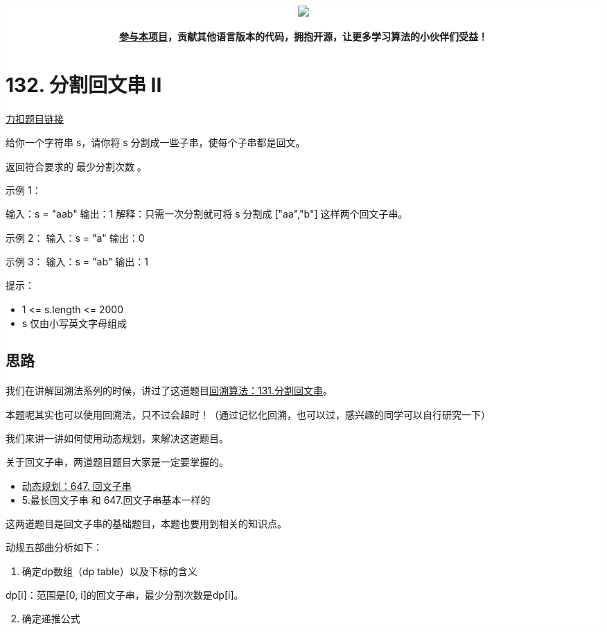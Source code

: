 <p align="center">
<a href="https://www.programmercarl.com/xunlian/xunlianying.html" target="_blank">
<img src="../pics/训练营.png" width="1000"/>
</a>
<p align="center">
<strong><a href="./qita/join.md">参与本项目</a>，贡献其他语言版本的代码，拥抱开源，让更多学习算法的小伙伴们受益！</strong>
</p>

# 132. 分割回文串 II

[力扣题目链接](https://leetcode.cn/problems/palindrome-partitioning-ii/)

给你一个字符串 s，请你将 s 分割成一些子串，使每个子串都是回文。

返回符合要求的 最少分割次数 。

示例 1：

输入：s = "aab"
输出：1
解释：只需一次分割就可将 s 分割成 \["aa","b"\] 这样两个回文子串。

示例 2：
输入：s = "a"
输出：0

示例 3：
输入：s = "ab"
输出：1

提示：

-   1 \<= s.length \<= 2000
-   s 仅由小写英文字母组成

## 思路

我们在讲解回溯法系列的时候，讲过了这道题目[回溯算法：131.分割回文串](https://programmercarl.com/0131.分割回文串.html)。

本题呢其实也可以使用回溯法，只不过会超时！（通过记忆化回溯，也可以过，感兴趣的同学可以自行研究一下）

我们来讲一讲如何使用动态规划，来解决这道题目。

关于回文子串，两道题目题目大家是一定要掌握的。

-   [动态规划：647. 回文子串](https://programmercarl.com/0647.回文子串.html)
-   5.最长回文子串 和 647.回文子串基本一样的

这两道题目是回文子串的基础题目，本题也要用到相关的知识点。

动规五部曲分析如下：

1.  确定dp数组（dp table）以及下标的含义

dp\[i\]：范围是\[0, i\]的回文子串，最少分割次数是dp\[i\]。

2.  确定递推公式
